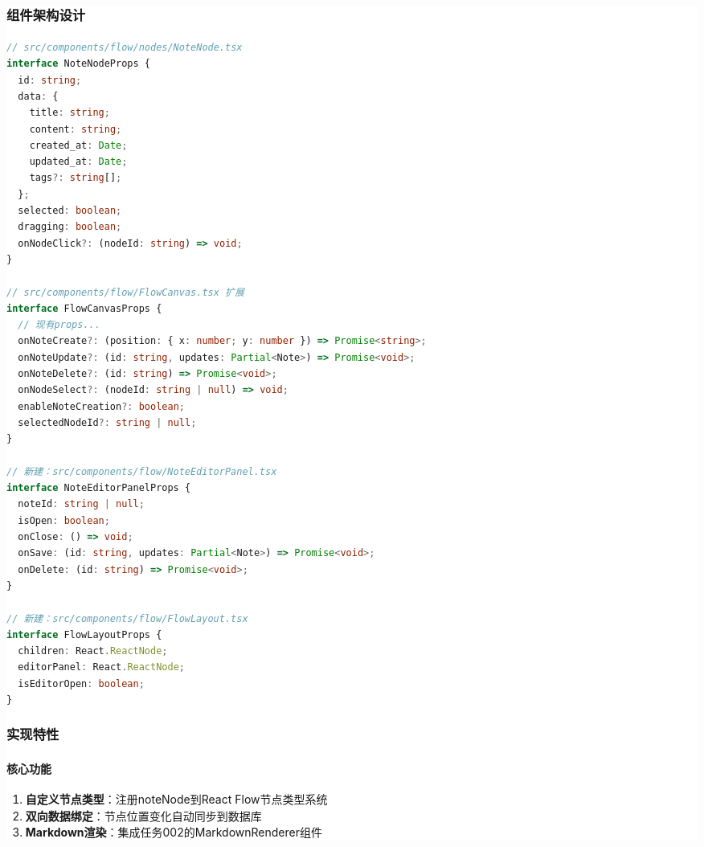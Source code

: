 ### 组件架构设计

```typescript
// src/components/flow/nodes/NoteNode.tsx
interface NoteNodeProps {
  id: string;
  data: {
    title: string;
    content: string;
    created_at: Date;
    updated_at: Date;
    tags?: string[];
  };
  selected: boolean;
  dragging: boolean;
  onNodeClick?: (nodeId: string) => void;
}

// src/components/flow/FlowCanvas.tsx 扩展
interface FlowCanvasProps {
  // 现有props...
  onNoteCreate?: (position: { x: number; y: number }) => Promise<string>;
  onNoteUpdate?: (id: string, updates: Partial<Note>) => Promise<void>;
  onNoteDelete?: (id: string) => Promise<void>;
  onNodeSelect?: (nodeId: string | null) => void;
  enableNoteCreation?: boolean;
  selectedNodeId?: string | null;
}

// 新建：src/components/flow/NoteEditorPanel.tsx
interface NoteEditorPanelProps {
  noteId: string | null;
  isOpen: boolean;
  onClose: () => void;
  onSave: (id: string, updates: Partial<Note>) => Promise<void>;
  onDelete: (id: string) => Promise<void>;
}

// 新建：src/components/flow/FlowLayout.tsx
interface FlowLayoutProps {
  children: React.ReactNode;
  editorPanel: React.ReactNode;
  isEditorOpen: boolean;
}
```

### 实现特性

#### 核心功能
1. **自定义节点类型**：注册noteNode到React Flow节点类型系统
2. **双向数据绑定**：节点位置变化自动同步到数据库
3. **Markdown渲染**：集成任务002的MarkdownRenderer组件
